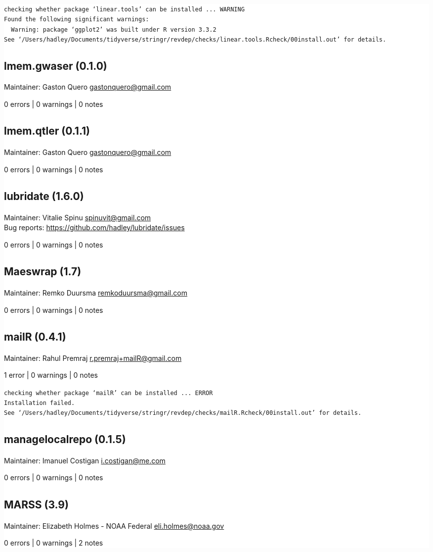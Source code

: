 ```
checking whether package ‘linear.tools’ can be installed ... WARNING
Found the following significant warnings:
  Warning: package ‘ggplot2’ was built under R version 3.3.2
See ‘/Users/hadley/Documents/tidyverse/stringr/revdep/checks/linear.tools.Rcheck/00install.out’ for details.
```

## lmem.gwaser (0.1.0)
Maintainer: Gaston Quero <gastonquero@gmail.com>

0 errors | 0 warnings | 0 notes

## lmem.qtler (0.1.1)
Maintainer: Gaston Quero <gastonquero@gmail.com>

0 errors | 0 warnings | 0 notes

## lubridate (1.6.0)
Maintainer: Vitalie Spinu <spinuvit@gmail.com>  
Bug reports: https://github.com/hadley/lubridate/issues

0 errors | 0 warnings | 0 notes

## Maeswrap (1.7)
Maintainer: Remko Duursma <remkoduursma@gmail.com>

0 errors | 0 warnings | 0 notes

## mailR (0.4.1)
Maintainer: Rahul Premraj <r.premraj+mailR@gmail.com>

1 error  | 0 warnings | 0 notes

```
checking whether package ‘mailR’ can be installed ... ERROR
Installation failed.
See ‘/Users/hadley/Documents/tidyverse/stringr/revdep/checks/mailR.Rcheck/00install.out’ for details.
```

## managelocalrepo (0.1.5)
Maintainer: Imanuel Costigan <i.costigan@me.com>

0 errors | 0 warnings | 0 notes

## MARSS (3.9)
Maintainer: Elizabeth Holmes - NOAA Federal <eli.holmes@noaa.gov>

0 errors | 0 warnings | 2 notes
